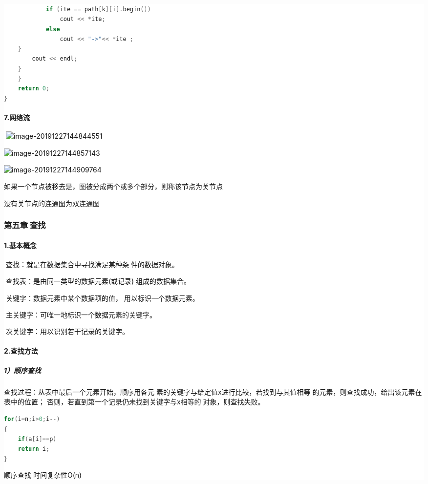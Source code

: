 ```c++
		    if (ite == path[k][i].begin())
			    cout << *ite;
		    else
			    cout << "->"<< *ite ;
	}
	    cout << endl;
	}
	}
	return 0;
}
```

#### 7.网络流

​	![image-20191227144844551](C:\Users\Administrator\AppData\Roaming\Typora\typora-user-images\image-20191227144844551.png)

![image-20191227144857143](C:\Users\Administrator\AppData\Roaming\Typora\typora-user-images\image-20191227144857143.png)

![image-20191227144909764](C:\Users\Administrator\AppData\Roaming\Typora\typora-user-images\image-20191227144909764.png)

如果一个节点被移去是，图被分成两个或多个部分，则称该节点为关节点

没有关节点的连通图为双连通图

### 第五章 查找

#### 1.基本概念

​	查找：就是在数据集合中寻找满足某种条 件的数据对象。

​	查找表：是由同一类型的数据元素(或记录) 组成的数据集合。

​	关键字：数据元素中某个数据项的值， 用以标识一个数据元素。

​	主关键字：可唯一地标识一个数据元素的关键字。

​	次关键字：用以识别若干记录的关键字。

#### 2.查找方法

##### 	1）顺序查找

查找过程：从表中最后一个元素开始，顺序用各元 素的关键字与给定值x进行比较，若找到与其值相等 的元素，则查找成功，给出该元素在表中的位置； 否则，若直到第一个记录仍未找到关键字与x相等的 对象，则查找失败。

```c++
for(i=n;i>0;i--)
{
	if(a[i]==p)
	return i;
}
```

顺序查找 时间复杂性O(n)
